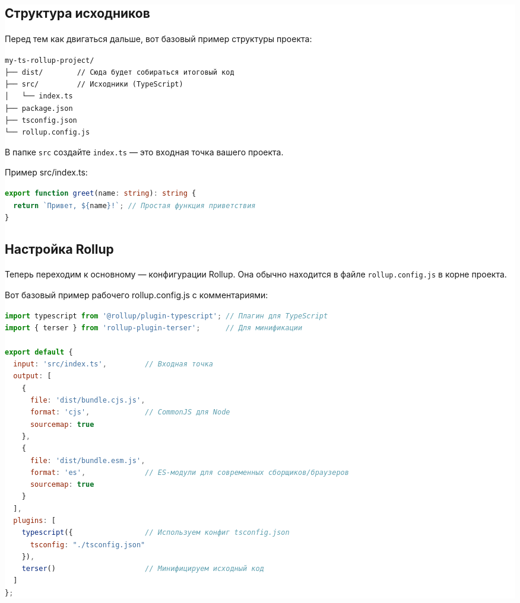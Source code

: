 ## Структура исходников

Перед тем как двигаться дальше, вот базовый пример структуры проекта:

```
my-ts-rollup-project/
├── dist/        // Сюда будет собираться итоговый код
├── src/         // Исходники (TypeScript)
│   └── index.ts
├── package.json
├── tsconfig.json
└── rollup.config.js
```

В папке `src` создайте `index.ts` — это входная точка вашего проекта.

Пример src/index.ts:

```ts
export function greet(name: string): string {
  return `Привет, ${name}!`; // Простая функция приветствия
}
```

## Настройка Rollup

Теперь переходим к основному — конфигурации Rollup. Она обычно находится в файле `rollup.config.js` в корне проекта.

Вот базовый пример рабочего rollup.config.js с комментариями:

```js
import typescript from '@rollup/plugin-typescript'; // Плагин для TypeScript
import { terser } from 'rollup-plugin-terser';      // Для минификации

export default {
  input: 'src/index.ts',         // Входная точка
  output: [
    {
      file: 'dist/bundle.cjs.js',
      format: 'cjs',             // CommonJS для Node
      sourcemap: true
    },
    {
      file: 'dist/bundle.esm.js',
      format: 'es',              // ES-модули для современных сборщиков/браузеров
      sourcemap: true
    }
  ],
  plugins: [
    typescript({                 // Используем конфиг tsconfig.json
      tsconfig: "./tsconfig.json"
    }),
    terser()                     // Минифицируем исходный код
  ]
};
```
